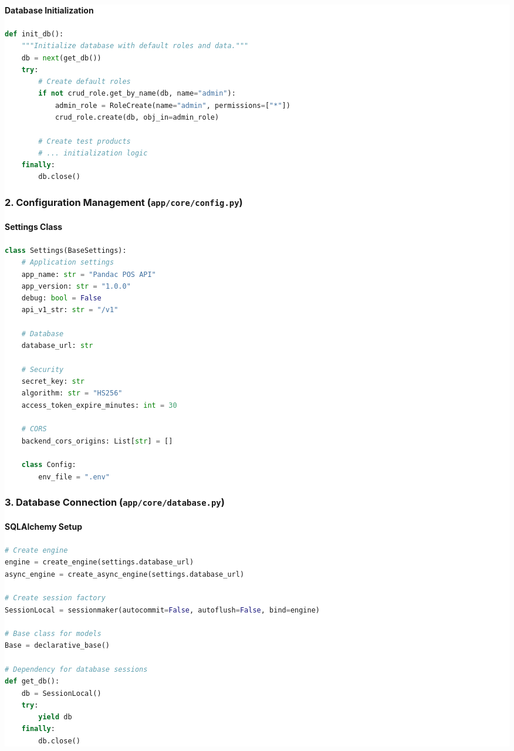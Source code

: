 #### Database Initialization
```python
def init_db():
    """Initialize database with default roles and data."""
    db = next(get_db())
    try:
        # Create default roles
        if not crud_role.get_by_name(db, name="admin"):
            admin_role = RoleCreate(name="admin", permissions=["*"])
            crud_role.create(db, obj_in=admin_role)
        
        # Create test products
        # ... initialization logic
    finally:
        db.close()
```

### 2. Configuration Management (`app/core/config.py`)

#### Settings Class
```python
class Settings(BaseSettings):
    # Application settings
    app_name: str = "Pandac POS API"
    app_version: str = "1.0.0"
    debug: bool = False
    api_v1_str: str = "/v1"
    
    # Database
    database_url: str
    
    # Security
    secret_key: str
    algorithm: str = "HS256"
    access_token_expire_minutes: int = 30
    
    # CORS
    backend_cors_origins: List[str] = []
    
    class Config:
        env_file = ".env"
```

### 3. Database Connection (`app/core/database.py`)

#### SQLAlchemy Setup
```python
# Create engine
engine = create_engine(settings.database_url)
async_engine = create_async_engine(settings.database_url)

# Create session factory
SessionLocal = sessionmaker(autocommit=False, autoflush=False, bind=engine)

# Base class for models
Base = declarative_base()

# Dependency for database sessions
def get_db():
    db = SessionLocal()
    try:
        yield db
    finally:
        db.close()
```